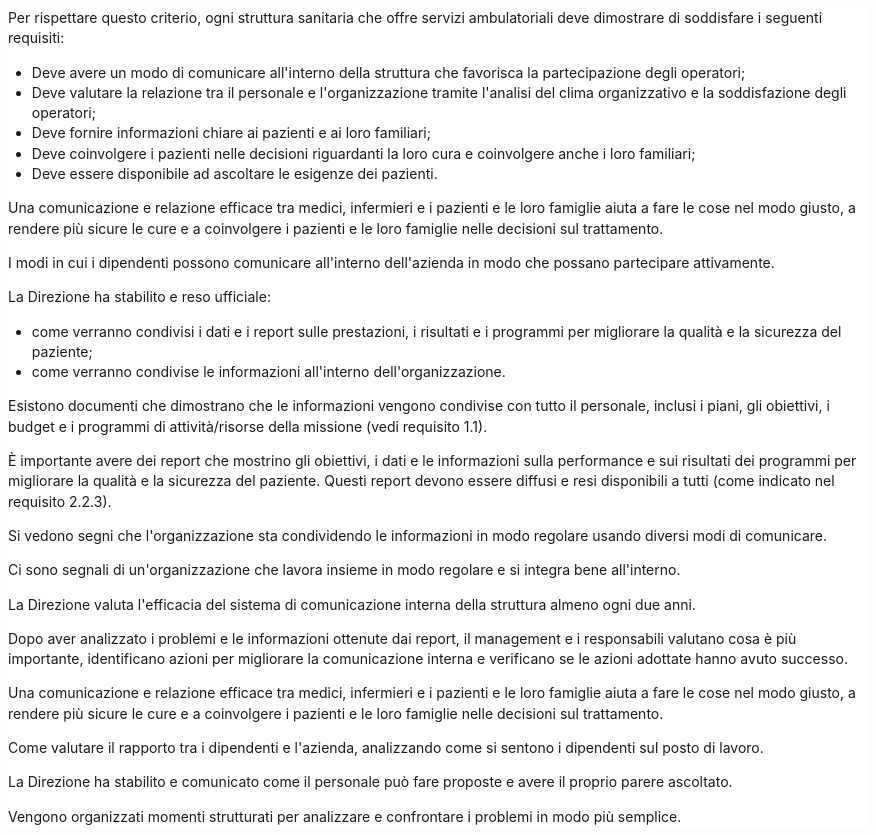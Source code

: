 Per rispettare questo criterio, ogni struttura sanitaria che offre servizi ambulatoriali deve dimostrare di soddisfare i seguenti requisiti:
- Deve avere un modo di comunicare all'interno della struttura che favorisca la partecipazione degli operatori;
- Deve valutare la relazione tra il personale e l'organizzazione tramite l'analisi del clima organizzativo e la soddisfazione degli operatori;
- Deve fornire informazioni chiare ai pazienti e ai loro familiari;
- Deve coinvolgere i pazienti nelle decisioni riguardanti la loro cura e coinvolgere anche i loro familiari;
- Deve essere disponibile ad ascoltare le esigenze dei pazienti.

Una comunicazione e relazione efficace tra medici, infermieri e i pazienti e le loro famiglie aiuta a fare le cose nel modo giusto, a rendere più sicure le cure e a coinvolgere i pazienti e le loro famiglie nelle decisioni sul trattamento.

I modi in cui i dipendenti possono comunicare all'interno dell'azienda in modo che possano partecipare attivamente.

La Direzione ha stabilito e reso ufficiale:
- come verranno condivisi i dati e i report sulle prestazioni, i risultati e i programmi per migliorare la qualità e la sicurezza del paziente;
- come verranno condivise le informazioni all'interno dell'organizzazione.

Esistono documenti che dimostrano che le informazioni vengono condivise con tutto il personale, inclusi i piani, gli obiettivi, i budget e i programmi di attività/risorse della missione (vedi requisito 1.1).

È importante avere dei report che mostrino gli obiettivi, i dati e le informazioni sulla performance e sui risultati dei programmi per migliorare la qualità e la sicurezza del paziente. Questi report devono essere diffusi e resi disponibili a tutti (come indicato nel requisito 2.2.3).

Si vedono segni che l'organizzazione sta condividendo le informazioni in modo regolare usando diversi modi di comunicare.

Ci sono segnali di un'organizzazione che lavora insieme in modo regolare e si integra bene all'interno.

La Direzione valuta l'efficacia del sistema di comunicazione interna della struttura almeno ogni due anni.

Dopo aver analizzato i problemi e le informazioni ottenute dai report, il management e i responsabili valutano cosa è più importante, identificano azioni per migliorare la comunicazione interna e verificano se le azioni adottate hanno avuto successo.

Una comunicazione e relazione efficace tra medici, infermieri e i pazienti e le loro famiglie aiuta a fare le cose nel modo giusto, a rendere più sicure le cure e a coinvolgere i pazienti e le loro famiglie nelle decisioni sul trattamento.

Come valutare il rapporto tra i dipendenti e l'azienda, analizzando come si sentono i dipendenti sul posto di lavoro.

La Direzione ha stabilito e comunicato come il personale può fare proposte e avere il proprio parere ascoltato.

Vengono organizzati momenti strutturati per analizzare e confrontare i problemi in modo più semplice.
